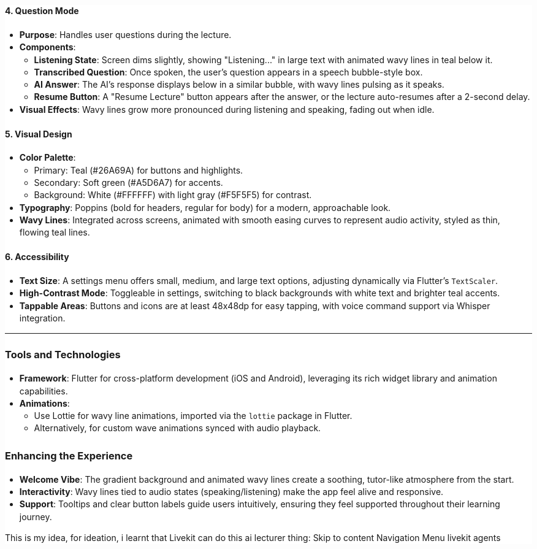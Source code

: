 #### 4. Question Mode
- **Purpose**: Handles user questions during the lecture.
- **Components**:
  - **Listening State**: Screen dims slightly, showing "Listening..." in large text with animated wavy lines in teal below it.
  - **Transcribed Question**: Once spoken, the user’s question appears in a speech bubble-style box.
  - **AI Answer**: The AI’s response displays below in a similar bubble, with wavy lines pulsing as it speaks.
  - **Resume Button**: A "Resume Lecture" button appears after the answer, or the lecture auto-resumes after a 2-second delay.
- **Visual Effects**: Wavy lines grow more pronounced during listening and speaking, fading out when idle.

#### 5. Visual Design
- **Color Palette**: 
  - Primary: Teal (#26A69A) for buttons and highlights.
  - Secondary: Soft green (#A5D6A7) for accents.
  - Background: White (#FFFFFF) with light gray (#F5F5F5) for contrast.
- **Typography**: Poppins (bold for headers, regular for body) for a modern, approachable look.
- **Wavy Lines**: Integrated across screens, animated with smooth easing curves to represent audio activity, styled as thin, flowing teal lines.

#### 6. Accessibility
- **Text Size**: A settings menu offers small, medium, and large text options, adjusting dynamically via Flutter’s `TextScaler`.
- **High-Contrast Mode**: Toggleable in settings, switching to black backgrounds with white text and brighter teal accents.
- **Tappable Areas**: Buttons and icons are at least 48x48dp for easy tapping, with voice command support via Whisper integration.

---

### Tools and Technologies
- **Framework**: Flutter for cross-platform development (iOS and Android), leveraging its rich widget library and animation capabilities.
- **Animations**: 
  - Use Lottie for wavy line animations, imported via the `lottie` package in Flutter.
  - Alternatively,  for custom wave animations synced with audio playback.




### Enhancing the Experience
- **Welcome Vibe**: The gradient background and animated wavy lines create a soothing, tutor-like atmosphere from the start.
- **Interactivity**: Wavy lines tied to audio states (speaking/listening) make the app feel alive and responsive.
- **Support**: Tooltips and clear button labels guide users intuitively, ensuring they feel supported throughout their learning journey.

This is my idea, for ideation, i learnt that Livekit can do this ai lecturer thing:
Skip to content
Navigation Menu
livekit
agents
